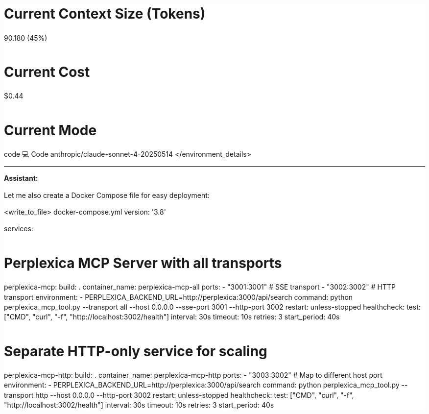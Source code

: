 # Current Context Size (Tokens)
90.180 (45%)

# Current Cost
$0.44

# Current Mode
<slug>code</slug>
<name>💻 Code</name>
<model>anthropic/claude-sonnet-4-20250514</model>
</environment_details>

---

**Assistant:**

Let me also create a Docker Compose file for easy deployment:

<write_to_file>
<path>docker-compose.yml</path>
<content>version: '3.8'

services:
  # Perplexica MCP Server with all transports
  perplexica-mcp:
    build: .
    container_name: perplexica-mcp-all
    ports:
      - "3001:3001"  # SSE transport
      - "3002:3002"  # HTTP transport
    environment:
      - PERPLEXICA_BACKEND_URL=http://perplexica:3000/api/search
    command: python perplexica_mcp_tool.py --transport all --host 0.0.0.0 --sse-port 3001 --http-port 3002
    restart: unless-stopped
    healthcheck:
      test: ["CMD", "curl", "-f", "http://localhost:3002/health"]
      interval: 30s
      timeout: 10s
      retries: 3
      start_period: 40s

  # Separate HTTP-only service for scaling
  perplexica-mcp-http:
    build: .
    container_name: perplexica-mcp-http
    ports:
      - "3003:3002"  # Map to different host port
    environment:
      - PERPLEXICA_BACKEND_URL=http://perplexica:3000/api/search
    command: python perplexica_mcp_tool.py --transport http --host 0.0.0.0 --http-port 3002
    restart: unless-stopped
    healthcheck:
      test: ["CMD", "curl", "-f", "http://localhost:3002/health"]
      interval: 30s
      timeout: 10s
      retries: 3
      start_period: 40s
